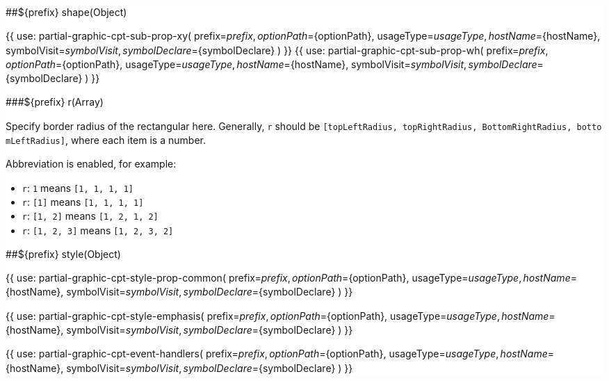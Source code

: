 ##${prefix} shape(Object)

{{ use: partial-graphic-cpt-sub-prop-xy(
    prefix=${prefix},
    optionPath=${optionPath},
    usageType=${usageType},
    hostName=${hostName},
    symbolVisit=${symbolVisit},
    symbolDeclare=${symbolDeclare}
) }}
{{ use: partial-graphic-cpt-sub-prop-wh(
    prefix=${prefix},
    optionPath=${optionPath},
    usageType=${usageType},
    hostName=${hostName},
    symbolVisit=${symbolVisit},
    symbolDeclare=${symbolDeclare}
) }}

###${prefix} r(Array)

Specify border radius of the rectangular here. Generally, `r` should be `[topLeftRadius, topRightRadius, BottomRightRadius, bottomLeftRadius]`, where each item is a number.

Abbreviation is enabled, for example:
+ `r`: `1`         means `[1, 1, 1, 1]`
+ `r`: `[1]`       means `[1, 1, 1, 1]`
+ `r`: `[1, 2]`    means `[1, 2, 1, 2]`
+ `r`: `[1, 2, 3]` means `[1, 2, 3, 2]`


##${prefix} style(Object)

{{ use: partial-graphic-cpt-style-prop-common(
    prefix=${prefix},
    optionPath=${optionPath},
    usageType=${usageType},
    hostName=${hostName},
    symbolVisit=${symbolVisit},
    symbolDeclare=${symbolDeclare}
) }}

{{ use: partial-graphic-cpt-style-emphasis(
    prefix=${prefix},
    optionPath=${optionPath},
    usageType=${usageType},
    hostName=${hostName},
    symbolVisit=${symbolVisit},
    symbolDeclare=${symbolDeclare}
) }}

{{ use: partial-graphic-cpt-event-handlers(
    prefix=${prefix},
    optionPath=${optionPath},
    usageType=${usageType},
    hostName=${hostName},
    symbolVisit=${symbolVisit},
    symbolDeclare=${symbolDeclare}
) }}
